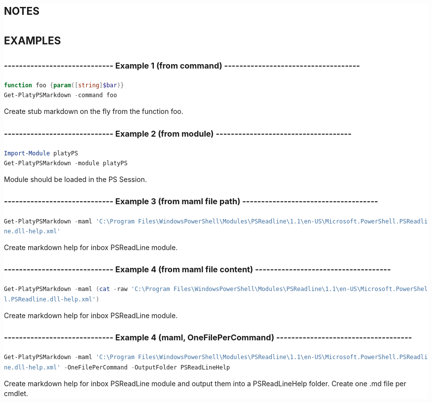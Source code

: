 ## NOTES


## EXAMPLES
### ----------------------------- Example 1 (from command) ------------------------------------

```powershell
function foo {param([string]$bar)}
Get-PlatyPSMarkdown -command foo
```

Create stub markdown on the fly from the function foo.

### ----------------------------- Example 2 (from module) ------------------------------------

```powershell
Import-Module platyPS
Get-PlatyPSMarkdown -module platyPS
```

Module should be loaded in the PS Session.

### ----------------------------- Example 3 (from maml file path) ------------------------------------

```powershell
Get-PlatyPSMarkdown -maml 'C:\Program Files\WindowsPowerShell\Modules\PSReadline\1.1\en-US\Microsoft.PowerShell.PSReadline.dll-help.xml'
```

Create markdown help for inbox PSReadLine module.

### ----------------------------- Example 4 (from maml file content) ------------------------------------

```powershell
Get-PlatyPSMarkdown -maml (cat -raw 'C:\Program Files\WindowsPowerShell\Modules\PSReadline\1.1\en-US\Microsoft.PowerShell.PSReadline.dll-help.xml')
```

Create markdown help for inbox PSReadLine module.

### ----------------------------- Example 4 (maml, OneFilePerCommand) ------------------------------------

```powershell
Get-PlatyPSMarkdown -maml 'C:\Program Files\WindowsPowerShell\Modules\PSReadline\1.1\en-US\Microsoft.PowerShell.PSReadline.dll-help.xml' -OneFilePerCommand -OutputFolder PSReadLineHelp
```

Create markdown help for inbox PSReadLine module and output them into a PSReadLineHelp folder.
Create one .md file per cmdlet.
